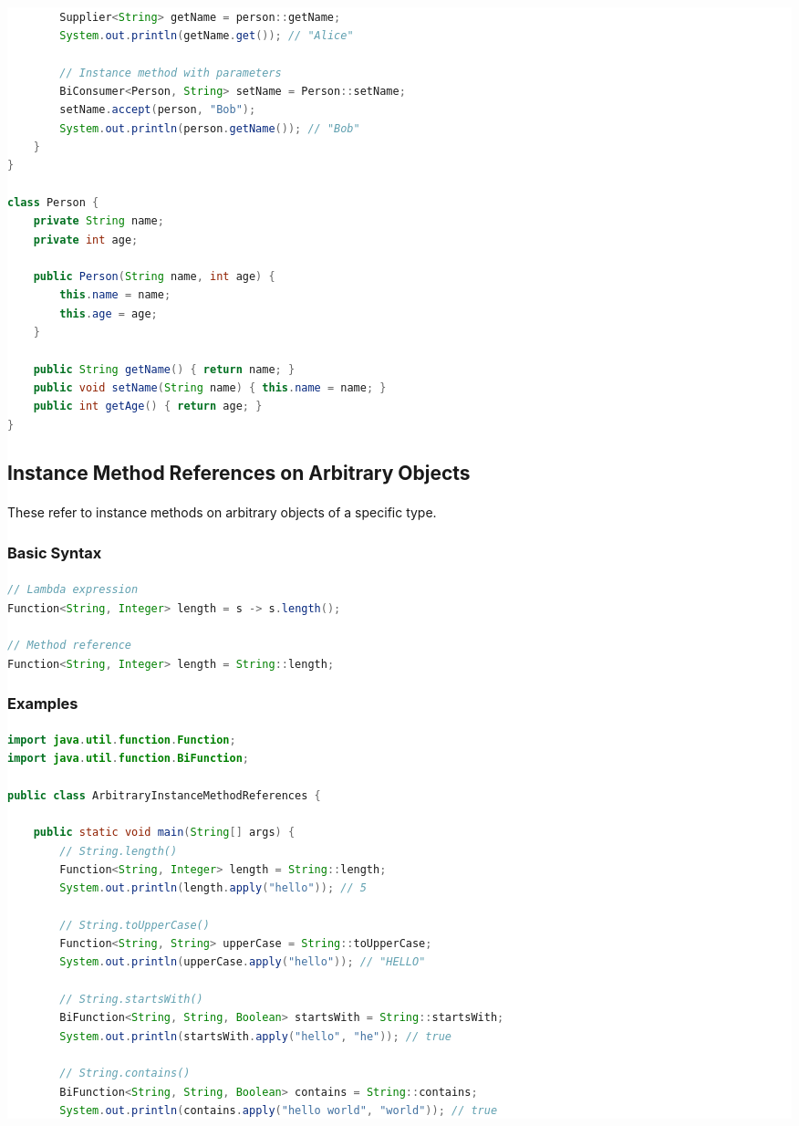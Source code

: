 ```java
        Supplier<String> getName = person::getName;
        System.out.println(getName.get()); // "Alice"

        // Instance method with parameters
        BiConsumer<Person, String> setName = Person::setName;
        setName.accept(person, "Bob");
        System.out.println(person.getName()); // "Bob"
    }
}

class Person {
    private String name;
    private int age;

    public Person(String name, int age) {
        this.name = name;
        this.age = age;
    }

    public String getName() { return name; }
    public void setName(String name) { this.name = name; }
    public int getAge() { return age; }
}
```

## Instance Method References on Arbitrary Objects

These refer to instance methods on arbitrary objects of a specific type.

### Basic Syntax

```java
// Lambda expression
Function<String, Integer> length = s -> s.length();

// Method reference
Function<String, Integer> length = String::length;
```

### Examples

```java
import java.util.function.Function;
import java.util.function.BiFunction;

public class ArbitraryInstanceMethodReferences {

    public static void main(String[] args) {
        // String.length()
        Function<String, Integer> length = String::length;
        System.out.println(length.apply("hello")); // 5

        // String.toUpperCase()
        Function<String, String> upperCase = String::toUpperCase;
        System.out.println(upperCase.apply("hello")); // "HELLO"

        // String.startsWith()
        BiFunction<String, String, Boolean> startsWith = String::startsWith;
        System.out.println(startsWith.apply("hello", "he")); // true

        // String.contains()
        BiFunction<String, String, Boolean> contains = String::contains;
        System.out.println(contains.apply("hello world", "world")); // true

```